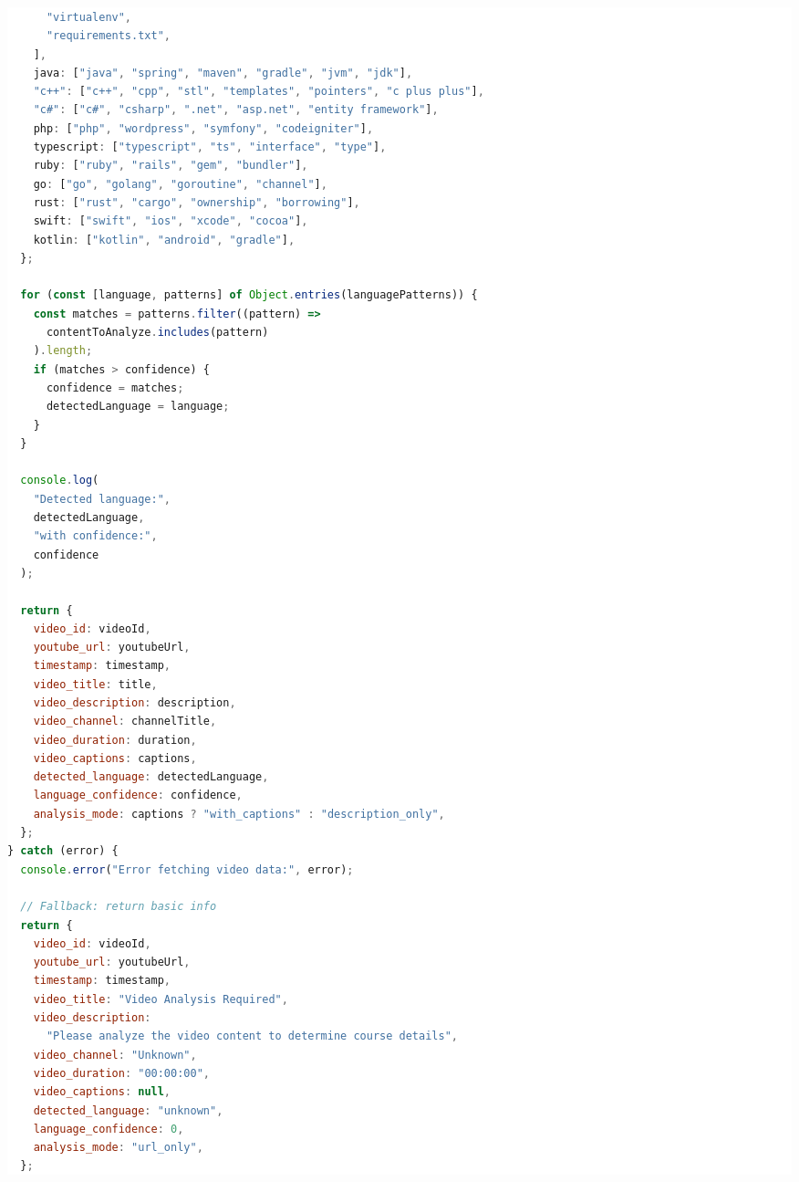 ```javascript
      "virtualenv",
      "requirements.txt",
    ],
    java: ["java", "spring", "maven", "gradle", "jvm", "jdk"],
    "c++": ["c++", "cpp", "stl", "templates", "pointers", "c plus plus"],
    "c#": ["c#", "csharp", ".net", "asp.net", "entity framework"],
    php: ["php", "wordpress", "symfony", "codeigniter"],
    typescript: ["typescript", "ts", "interface", "type"],
    ruby: ["ruby", "rails", "gem", "bundler"],
    go: ["go", "golang", "goroutine", "channel"],
    rust: ["rust", "cargo", "ownership", "borrowing"],
    swift: ["swift", "ios", "xcode", "cocoa"],
    kotlin: ["kotlin", "android", "gradle"],
  };

  for (const [language, patterns] of Object.entries(languagePatterns)) {
    const matches = patterns.filter((pattern) =>
      contentToAnalyze.includes(pattern)
    ).length;
    if (matches > confidence) {
      confidence = matches;
      detectedLanguage = language;
    }
  }

  console.log(
    "Detected language:",
    detectedLanguage,
    "with confidence:",
    confidence
  );

  return {
    video_id: videoId,
    youtube_url: youtubeUrl,
    timestamp: timestamp,
    video_title: title,
    video_description: description,
    video_channel: channelTitle,
    video_duration: duration,
    video_captions: captions,
    detected_language: detectedLanguage,
    language_confidence: confidence,
    analysis_mode: captions ? "with_captions" : "description_only",
  };
} catch (error) {
  console.error("Error fetching video data:", error);

  // Fallback: return basic info
  return {
    video_id: videoId,
    youtube_url: youtubeUrl,
    timestamp: timestamp,
    video_title: "Video Analysis Required",
    video_description:
      "Please analyze the video content to determine course details",
    video_channel: "Unknown",
    video_duration: "00:00:00",
    video_captions: null,
    detected_language: "unknown",
    language_confidence: 0,
    analysis_mode: "url_only",
  };
```